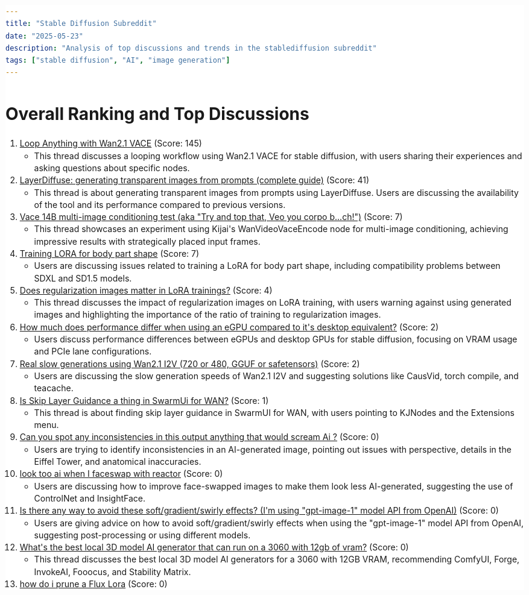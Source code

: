 ```yaml
---
title: "Stable Diffusion Subreddit"
date: "2025-05-23"
description: "Analysis of top discussions and trends in the stablediffusion subreddit"
tags: ["stable diffusion", "AI", "image generation"]
---
```


# Overall Ranking and Top Discussions
1.  [Loop Anything with Wan2.1 VACE](https://v.redd.it/h46ktsyhoj2f1) (Score: 145)
    * This thread discusses a looping workflow using Wan2.1 VACE for stable diffusion, with users sharing their experiences and asking questions about specific nodes.
2.  [LayerDiffuse: generating transparent images from prompts (complete guide)](https://i.redd.it/2y4svebp6k2f1.png) (Score: 41)
    *  This thread is about generating transparent images from prompts using LayerDiffuse. Users are discussing the availability of the tool and its performance compared to previous versions.
3.  [Vace 14B multi-image conditioning test (aka "Try and top that, Veo you corpo b...ch!")](https://v.redd.it/6dh0ymc5pk2f1) (Score: 7)
    *  This thread showcases an experiment using Kijai's WanVideoVaceEncode node for multi-image conditioning, achieving impressive results with strategically placed input frames.
4.  [Training LORA for body part shape](https://www.reddit.com/r/StableDiffusion/comments/1ktka9e/training_lora_for_body_part_shape/) (Score: 7)
    *  Users are discussing issues related to training a LoRA for body part shape, including compatibility problems between SDXL and SD1.5 models.
5.  [Does regularization images matter in LoRA trainings?](https://www.reddit.com/r/StableDiffusion/comments/1ktlj3p/does_regularization_images_matter_in_lora/) (Score: 4)
    *  This thread discusses the impact of regularization images on LoRA training, with users warning against using generated images and highlighting the importance of the ratio of training to regularization images.
6.  [How much does performance differ when using an eGPU compared to it's desktop equivalent?](https://www.reddit.com/r/StableDiffusion/comments/1ktoxp6/how_much_does_performance_differ_when_using_an/) (Score: 2)
    *  Users discuss performance differences between eGPUs and desktop GPUs for stable diffusion, focusing on VRAM usage and PCIe lane configurations.
7.  [Real slow generations using Wan2.1 I2V (720 or 480, GGUF or safetensors)](https://www.reddit.com/r/StableDiffusion/comments/1ktqnsr/real_slow_generations_using_wan21_i2v_720_or_480/) (Score: 2)
    *  Users are discussing the slow generation speeds of Wan2.1 I2V and suggesting solutions like CausVid, torch compile, and teacache.
8.  [Is Skip Layer Guidance a thing in SwarmUi for WAN?](https://www.reddit.com/r/StableDiffusion/comments/1ktmoy2/is_skip_layer_guidance_a_thing_in_swarmui_for_wan/) (Score: 1)
    *  This thread is about finding skip layer guidance in SwarmUI for WAN, with users pointing to KJNodes and the Extensions menu.
9.  [Can you spot any inconsistencies in this output anything that would scream Ai ?](https://i.redd.it/9is517vrtj2f1.jpeg) (Score: 0)
    *  Users are trying to identify inconsistencies in an AI-generated image, pointing out issues with perspective, details in the Eiffel Tower, and anatomical inaccuracies.
10. [look too ai when I faceswap with reactor](https://i.redd.it/mhwqogehvj2f1.png) (Score: 0)
    *  Users are discussing how to improve face-swapped images to make them look less AI-generated, suggesting the use of ControlNet and InsightFace.
11. [Is there any way to avoid these soft/gradient/swirly effects? (I'm using "gpt-image-1" model API from OpenAI)](https://i.redd.it/s1bug8jejk2f1.png) (Score: 0)
    *  Users are giving advice on how to avoid soft/gradient/swirly effects when using the "gpt-image-1" model API from OpenAI, suggesting post-processing or using different models.
12. [What's the best local 3D model AI generator that can run on a 3060 with 12gb of vram?](https://www.reddit.com/r/StableDiffusion/comments/1ktlp9x/whats_the_best_local_3d_model_ai_generator_that/) (Score: 0)
    *  This thread discusses the best local 3D model AI generators for a 3060 with 12GB VRAM, recommending ComfyUI, Forge, InvokeAI, Fooocus, and Stability Matrix.
13. [how do i prune a Flux Lora](https://www.reddit.com/r/StableDiffusion/comments/1ktn1u2/how_do_i_prune_a_flux_lora/) (Score: 0)